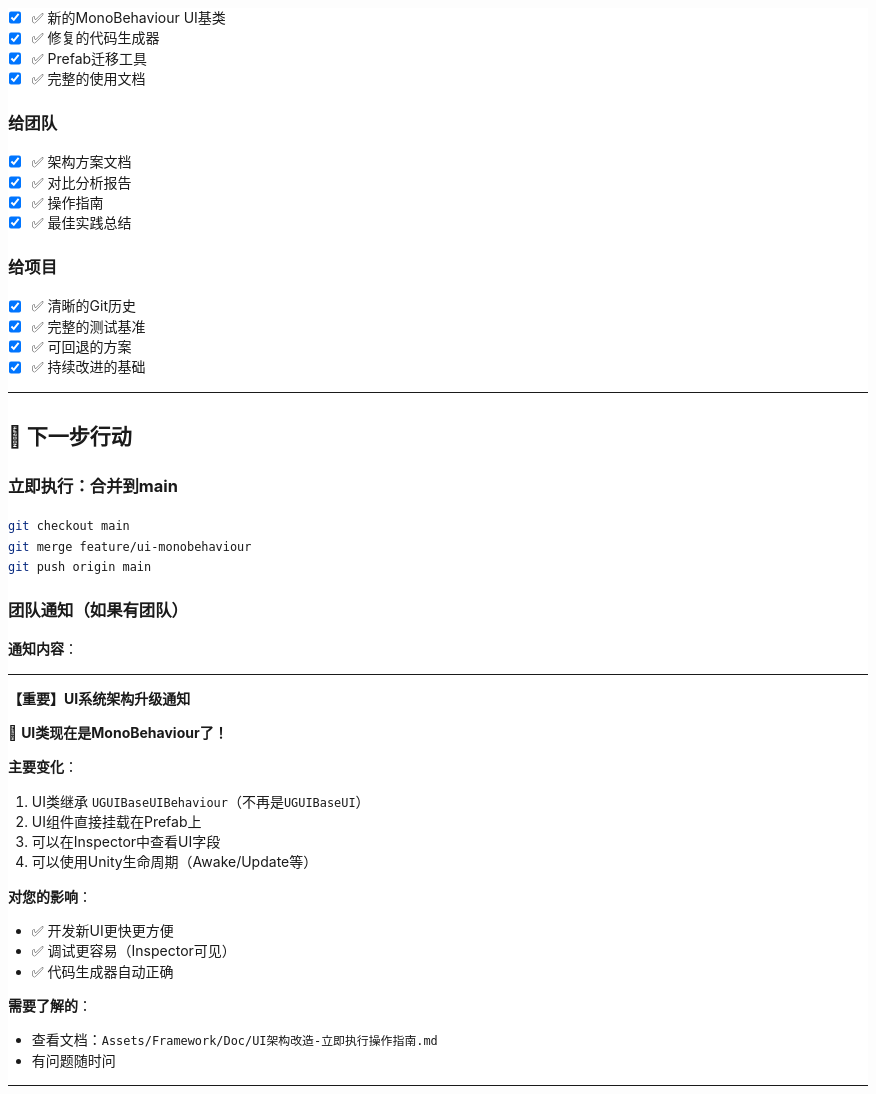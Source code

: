 - [x] ✅ 新的MonoBehaviour UI基类
- [x] ✅ 修复的代码生成器
- [x] ✅ Prefab迁移工具
- [x] ✅ 完整的使用文档

### 给团队

- [x] ✅ 架构方案文档
- [x] ✅ 对比分析报告
- [x] ✅ 操作指南
- [x] ✅ 最佳实践总结

### 给项目

- [x] ✅ 清晰的Git历史
- [x] ✅ 完整的测试基准
- [x] ✅ 可回退的方案
- [x] ✅ 持续改进的基础

---

## 🎯 下一步行动

### 立即执行：合并到main

```bash
git checkout main
git merge feature/ui-monobehaviour
git push origin main
```

### 团队通知（如果有团队）

**通知内容**：

---
**【重要】UI系统架构升级通知**

📢 **UI类现在是MonoBehaviour了！**

**主要变化**：
1. UI类继承 `UGUIBaseUIBehaviour`（不再是`UGUIBaseUI`）
2. UI组件直接挂载在Prefab上
3. 可以在Inspector中查看UI字段
4. 可以使用Unity生命周期（Awake/Update等）

**对您的影响**：
- ✅ 开发新UI更快更方便
- ✅ 调试更容易（Inspector可见）
- ✅ 代码生成器自动正确

**需要了解的**：
- 查看文档：`Assets/Framework/Doc/UI架构改造-立即执行操作指南.md`
- 有问题随时问

---